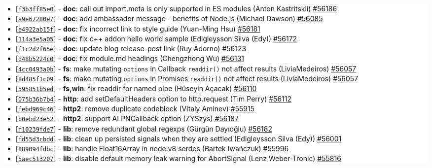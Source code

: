 * \[[`f3b3ff85e0`](https://github.com/nodejs/node/commit/f3b3ff85e0)] - **doc**: call out import.meta is only supported in ES modules (Anton Kastritskii) [#56186](https://github.com/nodejs/node/pull/56186)
* \[[`a9e67280e7`](https://github.com/nodejs/node/commit/a9e67280e7)] - **doc**: add ambassador message - benefits of Node.js (Michael Dawson) [#56085](https://github.com/nodejs/node/pull/56085)
* \[[`e4922ab15f`](https://github.com/nodejs/node/commit/e4922ab15f)] - **doc**: fix incorrect link to style guide (Yuan-Ming Hsu) [#56181](https://github.com/nodejs/node/pull/56181)
* \[[`114a3e5a05`](https://github.com/nodejs/node/commit/114a3e5a05)] - **doc**: fix c++ addon hello world sample (Edigleysson Silva (Edy)) [#56172](https://github.com/nodejs/node/pull/56172)
* \[[`f1c2d2f65e`](https://github.com/nodejs/node/commit/f1c2d2f65e)] - **doc**: update blog release-post link (Ruy Adorno) [#56123](https://github.com/nodejs/node/pull/56123)
* \[[`d48b5224c0`](https://github.com/nodejs/node/commit/d48b5224c0)] - **doc**: fix module.md headings (Chengzhong Wu) [#56131](https://github.com/nodejs/node/pull/56131)
* \[[`4cc0493a0b`](https://github.com/nodejs/node/commit/4cc0493a0b)] - **fs**: make mutating `options` in Callback `readdir()` not affect results (LiviaMedeiros) [#56057](https://github.com/nodejs/node/pull/56057)
* \[[`8d485f1c09`](https://github.com/nodejs/node/commit/8d485f1c09)] - **fs**: make mutating `options` in Promises `readdir()` not affect results (LiviaMedeiros) [#56057](https://github.com/nodejs/node/pull/56057)
* \[[`595851b5ed`](https://github.com/nodejs/node/commit/595851b5ed)] - **fs,win**: fix readdir for named pipe (Hüseyin Açacak) [#56110](https://github.com/nodejs/node/pull/56110)
* \[[`075b36b7b4`](https://github.com/nodejs/node/commit/075b36b7b4)] - **http**: add setDefaultHeaders option to http.request (Tim Perry) [#56112](https://github.com/nodejs/node/pull/56112)
* \[[`febd969c46`](https://github.com/nodejs/node/commit/febd969c46)] - **http2**: remove duplicate codeblock (Vitaly Aminev) [#55915](https://github.com/nodejs/node/pull/55915)
* \[[`b0ebd23e52`](https://github.com/nodejs/node/commit/b0ebd23e52)] - **http2**: support ALPNCallback option (ZYSzys) [#56187](https://github.com/nodejs/node/pull/56187)
* \[[`f10239fde7`](https://github.com/nodejs/node/commit/f10239fde7)] - **lib**: remove redundant global regexps (Gürgün Dayıoğlu) [#56182](https://github.com/nodejs/node/pull/56182)
* \[[`fd55d3cbdd`](https://github.com/nodejs/node/commit/fd55d3cbdd)] - **lib**: clean up persisted signals when they are settled (Edigleysson Silva (Edy)) [#56001](https://github.com/nodejs/node/pull/56001)
* \[[`889094fdbc`](https://github.com/nodejs/node/commit/889094fdbc)] - **lib**: handle Float16Array in node:v8 serdes (Bartek Iwańczuk) [#55996](https://github.com/nodejs/node/pull/55996)
* \[[`5aec513207`](https://github.com/nodejs/node/commit/5aec513207)] - **lib**: disable default memory leak warning for AbortSignal (Lenz Weber-Tronic) [#55816](https://github.com/nodejs/node/pull/55816)
